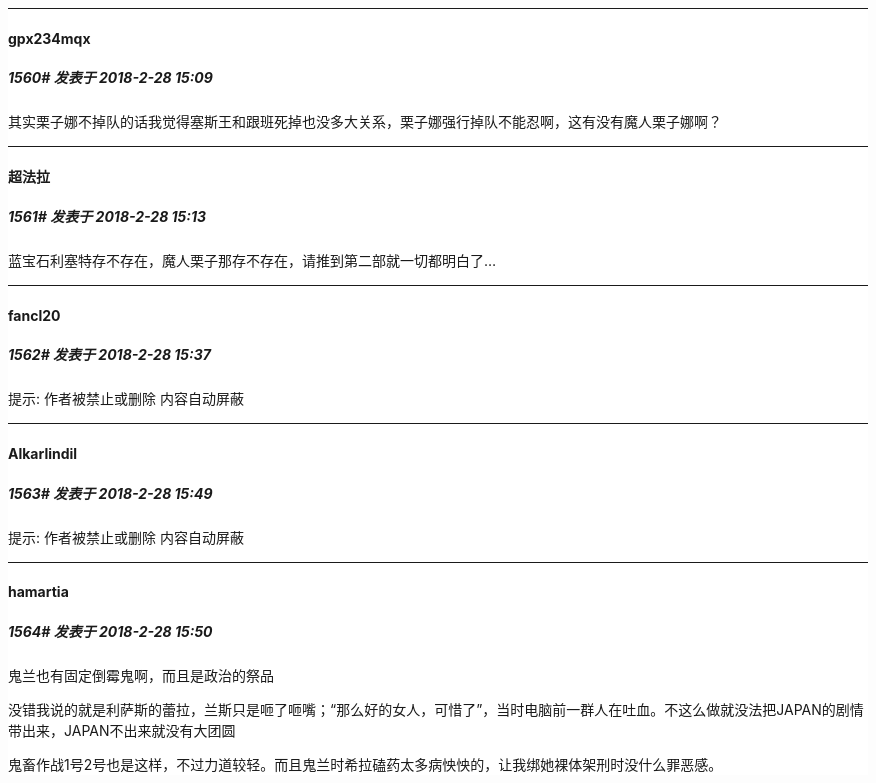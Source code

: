 


-----

####  gpx234mqx  
##### 1560#       发表于 2018-2-28 15:09




其实栗子娜不掉队的话我觉得塞斯王和跟班死掉也没多大关系，栗子娜强行掉队不能忍啊，这有没有魔人栗子娜啊？







-----

####  超法拉  
##### 1561#       发表于 2018-2-28 15:13




蓝宝石利塞特存不存在，魔人栗子那存不存在，请推到第二部就一切都明白了…







-----

####  fancl20  
##### 1562#       发表于 2018-2-28 15:37

提示: 作者被禁止或删除 内容自动屏蔽



-----

####  Alkarlindil  
##### 1563#       发表于 2018-2-28 15:49

提示: 作者被禁止或删除 内容自动屏蔽



-----

####  hamartia  
##### 1564#       发表于 2018-2-28 15:50




鬼兰也有固定倒霉鬼啊，而且是政治的祭品

没错我说的就是利萨斯的蕾拉，兰斯只是咂了咂嘴；“那么好的女人，可惜了”，当时电脑前一群人在吐血。不这么做就没法把JAPAN的剧情带出来，JAPAN不出来就没有大团圆

鬼畜作战1号2号也是这样，不过力道较轻。而且鬼兰时希拉磕药太多病怏怏的，让我绑她裸体架刑时没什么罪恶感。
